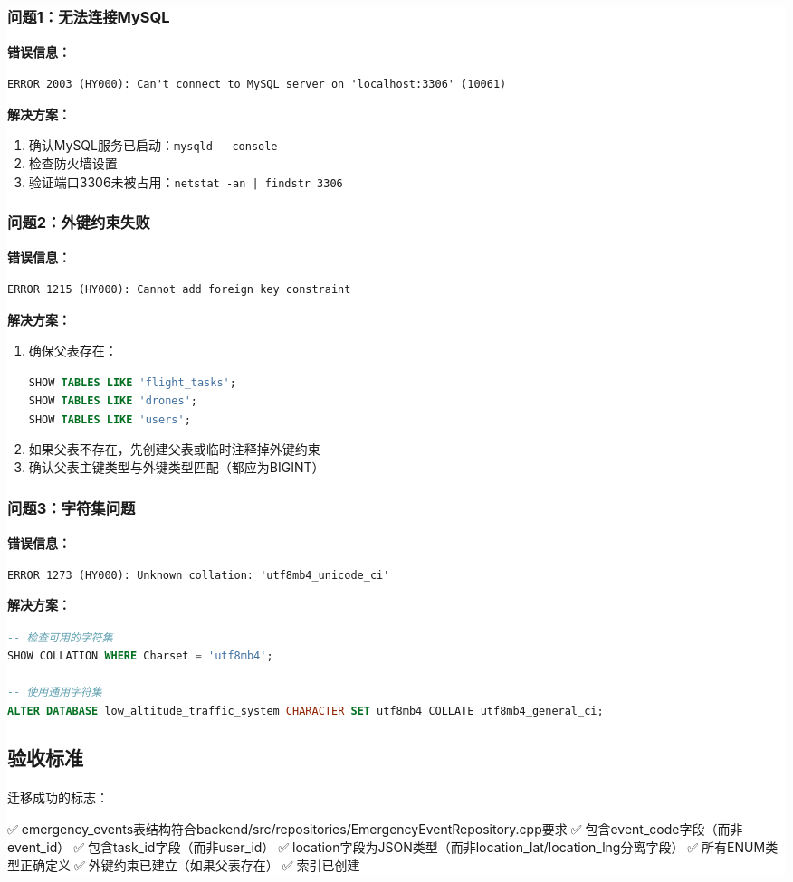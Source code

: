 ### 问题1：无法连接MySQL

**错误信息：**
```
ERROR 2003 (HY000): Can't connect to MySQL server on 'localhost:3306' (10061)
```

**解决方案：**
1. 确认MySQL服务已启动：`mysqld --console`
2. 检查防火墙设置
3. 验证端口3306未被占用：`netstat -an | findstr 3306`

### 问题2：外键约束失败

**错误信息：**
```
ERROR 1215 (HY000): Cannot add foreign key constraint
```

**解决方案：**
1. 确保父表存在：
   ```sql
   SHOW TABLES LIKE 'flight_tasks';
   SHOW TABLES LIKE 'drones';
   SHOW TABLES LIKE 'users';
   ```
2. 如果父表不存在，先创建父表或临时注释掉外键约束
3. 确认父表主键类型与外键类型匹配（都应为BIGINT）

### 问题3：字符集问题

**错误信息：**
```
ERROR 1273 (HY000): Unknown collation: 'utf8mb4_unicode_ci'
```

**解决方案：**
```sql
-- 检查可用的字符集
SHOW COLLATION WHERE Charset = 'utf8mb4';

-- 使用通用字符集
ALTER DATABASE low_altitude_traffic_system CHARACTER SET utf8mb4 COLLATE utf8mb4_general_ci;
```

## 验收标准

迁移成功的标志：

✅ emergency_events表结构符合backend/src/repositories/EmergencyEventRepository.cpp要求
✅ 包含event_code字段（而非event_id）
✅ 包含task_id字段（而非user_id）
✅ location字段为JSON类型（而非location_lat/location_lng分离字段）
✅ 所有ENUM类型正确定义
✅ 外键约束已建立（如果父表存在）
✅ 索引已创建
